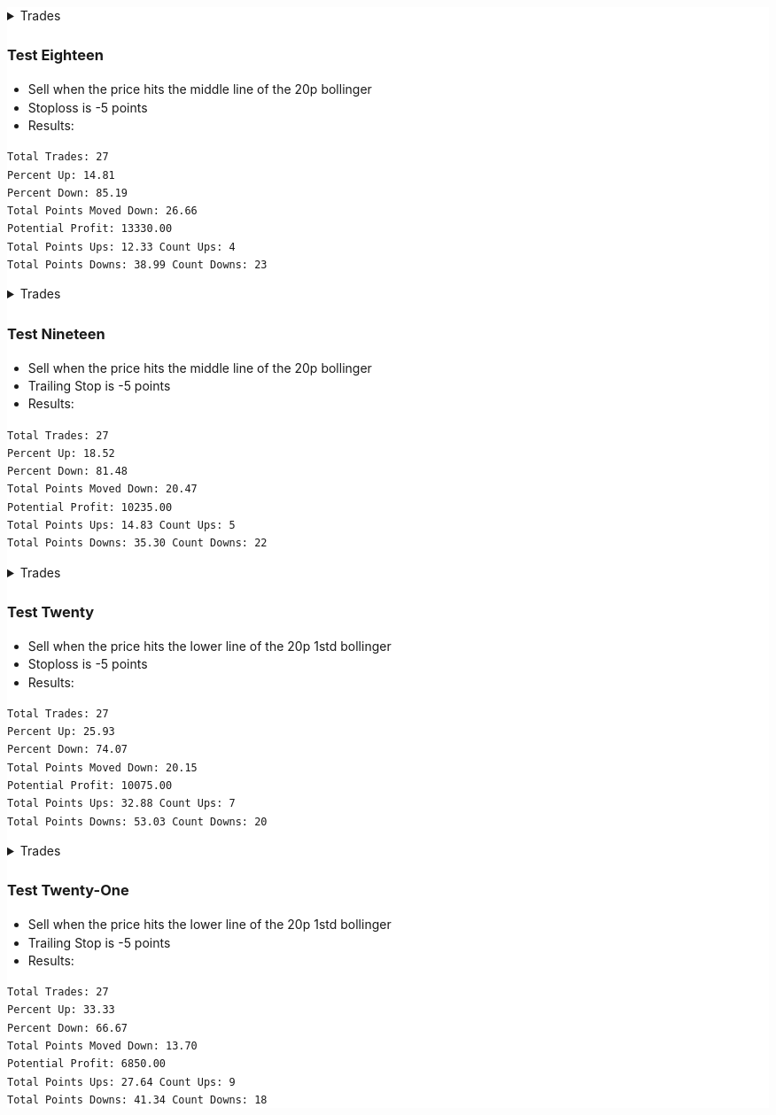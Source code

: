 <details><summary>Trades</summary></details>

### Test Eighteen
* Sell when the price hits the middle line of the 20p bollinger
* Stoploss is -5 points
* Results:
```
Total Trades: 27
Percent Up: 14.81
Percent Down: 85.19
Total Points Moved Down: 26.66
Potential Profit: 13330.00
Total Points Ups: 12.33 Count Ups: 4
Total Points Downs: 38.99 Count Downs: 23
```

<details><summary>Trades</summary></details>

### Test Nineteen
* Sell when the price hits the middle line of the 20p bollinger
* Trailing Stop is -5 points
* Results:
```
Total Trades: 27
Percent Up: 18.52
Percent Down: 81.48
Total Points Moved Down: 20.47
Potential Profit: 10235.00
Total Points Ups: 14.83 Count Ups: 5
Total Points Downs: 35.30 Count Downs: 22
```

<details><summary>Trades</summary></details>

### Test Twenty
* Sell when the price hits the lower line of the 20p 1std bollinger
* Stoploss is -5 points
* Results:
```
Total Trades: 27
Percent Up: 25.93
Percent Down: 74.07
Total Points Moved Down: 20.15
Potential Profit: 10075.00
Total Points Ups: 32.88 Count Ups: 7
Total Points Downs: 53.03 Count Downs: 20
```

<details><summary>Trades</summary></details>

### Test Twenty-One
* Sell when the price hits the lower line of the 20p 1std bollinger
* Trailing Stop is -5 points
* Results:
```
Total Trades: 27
Percent Up: 33.33
Percent Down: 66.67
Total Points Moved Down: 13.70
Potential Profit: 6850.00
Total Points Ups: 27.64 Count Ups: 9
Total Points Downs: 41.34 Count Downs: 18
```
